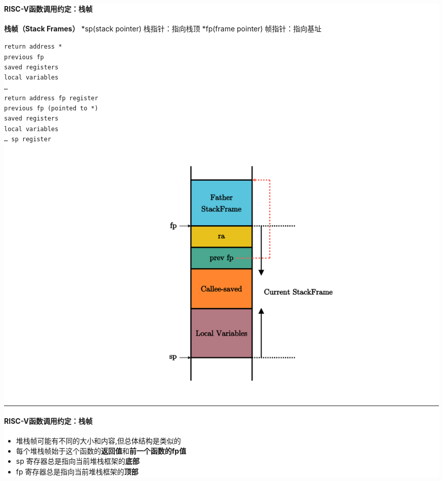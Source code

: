#### RISC-V函数调用约定：栈帧

**栈帧（Stack Frames）**
*sp(stack pointer) 栈指针：指向栈顶
*fp(frame pointer) 帧指针：指向基址
```
return address *
previous fp
saved registers
local variables
…
return address fp register
previous fp (pointed to *)
saved registers
local variables
… sp register
```
![bg right:42% 180%](figs/stack-frame.png)



---

#### RISC-V函数调用约定：栈帧
- 堆栈帧可能有不同的大小和内容,但总体结构是类似的
- 每个堆栈帧始于这个函数的**返回值**和**前一个函数的fp值**
- sp 寄存器总是指向当前堆栈框架的**底部**
- fp 寄存器总是指向当前堆栈框架的**顶部** 
